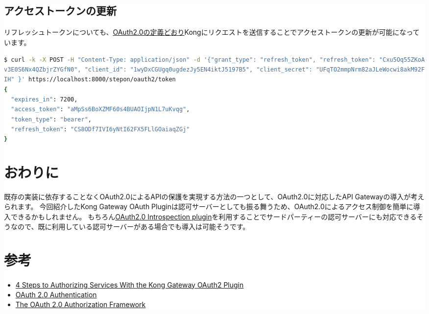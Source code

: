 ## アクセストークンの更新
リフレッシュトークンについても、[OAuth2.0の定義どおり](https://openid-foundation-japan.github.io/rfc6749.ja.html#token-refresh)Kongにリクエストを送信することでアクセストークンの更新が可能になっています。
```bash
$ curl -k -X POST -H "Content-Type: application/json" -d '{"grant_type": "refresh_token", "refresh_token": "Cxu5Oq55ZKoAv3E0S6Nx4QZbjrZYGfN0", "client_id": "1wyDxCGUgq0ugdezJy5EN4iktJ5197B5", "client_secret": "UFqTO2mmpNrm82aJLeWocwi8akM92FIH" }' https://localhost:8000/stepon/oauth2/token
{
  "expires_in": 7200,
  "access_token": "aMpSs6BoXZMF60s4BUAOIjpN1L7uKvqg",
  "token_type": "bearer",
  "refresh_token": "CS8ODf7IVI6yNtI62FX5FLlGOaiaqZGj"
}
```

# おわりに

既存の実装に依存することなくOAuth2.0によるAPIの保護を実現する方法の一つとして、OAuth2.0に対応したAPI Gatewayの導入が考えられます。
今回紹介したKong Gateway OAuth Pluginは認可サーバーとしても振る舞うため、OAuth2.0によるアクセス制御を簡単に導入できるかもしれません。
もちろん[OAuth2.0 Introspection plugin](https://docs.konghq.com/hub/kong-inc/oauth2-introspection/?_ga=2.268349838.1238457236.1629291871-2018084995.1628696333)を利用することでサードパーティーの認可サーバーにも対応できるそうなので、既に利用している認可サーバーがある場合でも導入は可能そうです。

# 参考
- [4 Steps to Authorizing Services With the Kong Gateway OAuth2 Plugin](https://konghq.com/blog/kong-gateway-oauth2/)
- [OAuth 2.0 Authentication](https://docs.konghq.com/hub/kong-inc/oauth2/)
- [The OAuth 2.0 Authorization Framework](https://openid-foundation-japan.github.io/rfc6749.ja.html)